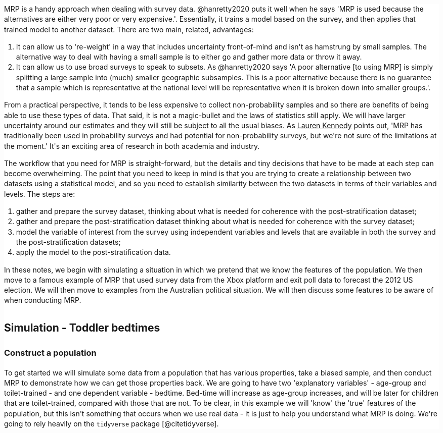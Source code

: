 MRP is a handy approach when dealing with survey data. @hanretty2020 puts it well when he says 'MRP is used because the alternatives are either very poor or very expensive.'. Essentially, it trains a model based on the survey, and then applies that trained model to another dataset. There are two main, related, advantages:

1) It can allow us to 're-weight' in a way that includes uncertainty front-of-mind and isn't as hamstrung by small samples. The alternative way to deal with having a small sample is to either go and gather more data or throw it away.
2) It can allow us to use broad surveys to speak to subsets. As @hanretty2020 says 'A poor alternative [to using MRP] is simply splitting a large sample into (much) smaller geographic subsamples. This is a poor alternative because there is no guarantee that a sample which is representative at the national level will be representative when it is broken down into smaller groups.'.

From a practical perspective, it tends to be less expensive to collect non-probability samples and so there are benefits of being able to use these types of data. That said, it is not a magic-bullet and the laws of statistics still apply. We will have larger uncertainty around our estimates and they will still be subject to all the usual biases. As [Lauren Kennedy](https://jazzystats.com) points out, 'MRP has traditionally been used in probability surveys and had potential for non-probability surveys, but we're not sure of the limitations at the moment.' It's an exciting area of research in both academia and industry. 

The workflow that you need for MRP is straight-forward, but the details and tiny decisions that have to be made at each step can become overwhelming. The point that you need to keep in mind is that you are trying to create a relationship between two datasets using a statistical model, and so you need to establish similarity between the two datasets in terms of their variables and levels. The steps are:

1) gather and prepare the survey dataset, thinking about what is needed for coherence with the post-stratification dataset;
2) gather and prepare the post-stratification dataset thinking about what is needed for coherence with the survey dataset;
3) model the variable of interest from the survey using independent variables and levels that are available in both the survey and the post-stratification datasets; 
4) apply the model to the post-stratification data.

In these notes, we begin with simulating a situation in which we pretend that we know the features of the population. We then move to a famous example of MRP that used survey data from the Xbox platform and exit poll data to forecast the 2012 US election. We will then move to examples from the Australian political situation. We will then discuss some features to be aware of when conducting MRP.




## Simulation - Toddler bedtimes


### Construct a population

To get started we will simulate some data from a population that has various properties, take a biased sample, and then conduct MRP to demonstrate how we can get those properties back. We are going to have two 'explanatory variables' - age-group and toilet-trained - and one dependent variable - bedtime. Bed-time will increase as age-group increases, and will be later for children that are toilet-trained, compared with those that are not. To be clear, in this example we will 'know' the 'true' features of the population, but this isn't something that occurs when we use real data - it is just to help you understand what MRP is doing. We're going to rely heavily on the `tidyverse` package [@citetidyverse].
